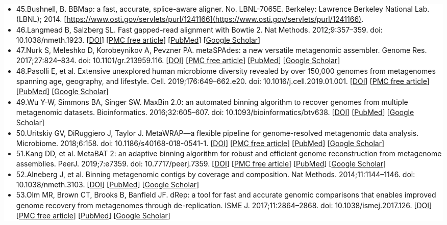 *   45.Bushnell, B. BBMap: a fast, accurate, splice-aware aligner. No. LBNL-7065E. Berkeley: Lawrence Berkeley National Lab.(LBNL); 2014. [https://www.osti.gov/servlets/purl/1241166](https://www.osti.gov/servlets/purl/1241166).
*   46.Langmead B, Salzberg SL. Fast gapped-read alignment with Bowtie 2. Nat Methods. 2012;9:357–359. doi: 10.1038/nmeth.1923. \[[DOI](https://doi.org/10.1038/nmeth.1923)\] \[[PMC free article](https://www.ncbi.nlm.nih.gov/articles/PMC3322381/)\] \[[PubMed](https://pubmed.ncbi.nlm.nih.gov/22388286/)\] \[[Google Scholar](https://scholar.google.com/scholar_lookup?journal=Nat%20Methods&title=Fast%20gapped-read%20alignment%20with%20Bowtie%202&author=B%20Langmead&author=SL%20Salzberg&volume=9&publication_year=2012&pages=357-359&pmid=22388286&doi=10.1038/nmeth.1923&)\]
*   47.Nurk S, Meleshko D, Korobeynikov A, Pevzner PA. metaSPAdes: a new versatile metagenomic assembler. Genome Res. 2017;27:824–834. doi: 10.1101/gr.213959.116. \[[DOI](https://doi.org/10.1101/gr.213959.116)\] \[[PMC free article](https://www.ncbi.nlm.nih.gov/articles/PMC5411777/)\] \[[PubMed](https://pubmed.ncbi.nlm.nih.gov/28298430/)\] \[[Google Scholar](https://scholar.google.com/scholar_lookup?journal=Genome%20Res&title=metaSPAdes:%20a%20new%20versatile%20metagenomic%20assembler&author=S%20Nurk&author=D%20Meleshko&author=A%20Korobeynikov&author=PA%20Pevzner&volume=27&publication_year=2017&pages=824-834&pmid=28298430&doi=10.1101/gr.213959.116&)\]
*   48.Pasolli E, et al. Extensive unexplored human microbiome diversity revealed by over 150,000 genomes from metagenomes spanning age, geography, and lifestyle. Cell. 2019;176:649–662.e20. doi: 10.1016/j.cell.2019.01.001. \[[DOI](https://doi.org/10.1016/j.cell.2019.01.001)\] \[[PMC free article](https://www.ncbi.nlm.nih.gov/articles/PMC6349461/)\] \[[PubMed](https://pubmed.ncbi.nlm.nih.gov/30661755/)\] \[[Google Scholar](https://scholar.google.com/scholar_lookup?journal=Cell&title=Extensive%20unexplored%20human%20microbiome%20diversity%20revealed%20by%20over%20150,000%20genomes%20from%20metagenomes%20spanning%20age,%20geography,%20and%20lifestyle&author=E%20Pasolli&volume=176&publication_year=2019&pages=649-662.e20&pmid=30661755&doi=10.1016/j.cell.2019.01.001&)\]
*   49.Wu Y-W, Simmons BA, Singer SW. MaxBin 2.0: an automated binning algorithm to recover genomes from multiple metagenomic datasets. Bioinformatics. 2016;32:605–607. doi: 10.1093/bioinformatics/btv638. \[[DOI](https://doi.org/10.1093/bioinformatics/btv638)\] \[[PubMed](https://pubmed.ncbi.nlm.nih.gov/26515820/)\] \[[Google Scholar](https://scholar.google.com/scholar_lookup?journal=Bioinformatics&title=MaxBin%202.0:%20an%20automated%20binning%20algorithm%20to%20recover%20genomes%20from%20multiple%20metagenomic%20datasets&author=Y-W%20Wu&author=BA%20Simmons&author=SW%20Singer&volume=32&publication_year=2016&pages=605-607&pmid=26515820&doi=10.1093/bioinformatics/btv638&)\]
*   50.Uritskiy GV, DiRuggiero J, Taylor J. MetaWRAP—a flexible pipeline for genome-resolved metagenomic data analysis. Microbiome. 2018;6:158. doi: 10.1186/s40168-018-0541-1. \[[DOI](https://doi.org/10.1186/s40168-018-0541-1)\] \[[PMC free article](https://www.ncbi.nlm.nih.gov/articles/PMC6138922/)\] \[[PubMed](https://pubmed.ncbi.nlm.nih.gov/30219103/)\] \[[Google Scholar](https://scholar.google.com/scholar_lookup?journal=Microbiome&title=MetaWRAP%E2%80%94a%20flexible%20pipeline%20for%20genome-resolved%20metagenomic%20data%20analysis&author=GV%20Uritskiy&author=J%20DiRuggiero&author=J%20Taylor&volume=6&publication_year=2018&pages=158&pmid=30219103&doi=10.1186/s40168-018-0541-1&)\]
*   51.Kang DD, et al. MetaBAT 2: an adaptive binning algorithm for robust and efficient genome reconstruction from metagenome assemblies. PeerJ. 2019;7:e7359. doi: 10.7717/peerj.7359. \[[DOI](https://doi.org/10.7717/peerj.7359)\] \[[PMC free article](https://www.ncbi.nlm.nih.gov/articles/PMC6662567/)\] \[[PubMed](https://pubmed.ncbi.nlm.nih.gov/31388474/)\] \[[Google Scholar](https://scholar.google.com/scholar_lookup?journal=PeerJ&title=MetaBAT%202:%20an%20adaptive%20binning%20algorithm%20for%20robust%20and%20efficient%20genome%20reconstruction%20from%20metagenome%20assemblies&author=DD%20Kang&volume=7&publication_year=2019&pages=e7359&pmid=31388474&doi=10.7717/peerj.7359&)\]
*   52.Alneberg J, et al. Binning metagenomic contigs by coverage and composition. Nat Methods. 2014;11:1144–1146. doi: 10.1038/nmeth.3103. \[[DOI](https://doi.org/10.1038/nmeth.3103)\] \[[PubMed](https://pubmed.ncbi.nlm.nih.gov/25218180/)\] \[[Google Scholar](https://scholar.google.com/scholar_lookup?journal=Nat%20Methods&title=Binning%20metagenomic%20contigs%20by%20coverage%20and%20composition&author=J%20Alneberg&volume=11&publication_year=2014&pages=1144-1146&pmid=25218180&doi=10.1038/nmeth.3103&)\]
*   53.Olm MR, Brown CT, Brooks B, Banfield JF. dRep: a tool for fast and accurate genomic comparisons that enables improved genome recovery from metagenomes through de-replication. ISME J. 2017;11:2864–2868. doi: 10.1038/ismej.2017.126. \[[DOI](https://doi.org/10.1038/ismej.2017.126)\] \[[PMC free article](https://www.ncbi.nlm.nih.gov/articles/PMC5702732/)\] \[[PubMed](https://pubmed.ncbi.nlm.nih.gov/28742071/)\] \[[Google Scholar](https://scholar.google.com/scholar_lookup?journal=ISME%20J&title=dRep:%20a%20tool%20for%20fast%20and%20accurate%20genomic%20comparisons%20that%20enables%20improved%20genome%20recovery%20from%20metagenomes%20through%20de-replication&author=MR%20Olm&author=CT%20Brown&author=B%20Brooks&author=JF%20Banfield&volume=11&publication_year=2017&pages=2864-2868&pmid=28742071&doi=10.1038/ismej.2017.126&)\]